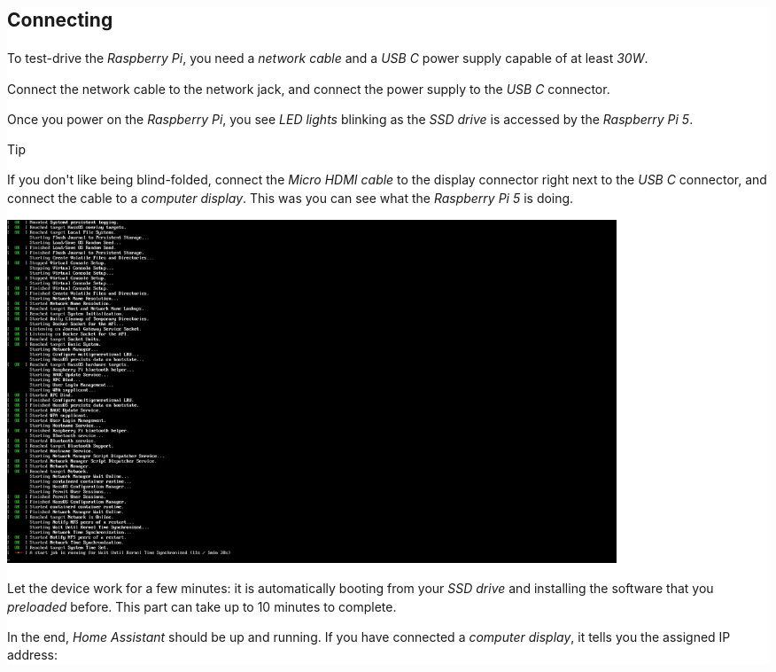 ## Connecting 
To test-drive the *Raspberry Pi*, you need a *network cable* and a *USB C* power supply capable of at least *30W*.

Connect the network cable to the network jack, and connect the power supply to the *USB C* connector.

Once you power on the *Raspberry Pi*, you see *LED lights* blinking as the *SSD drive* is accessed by the *Raspberry Pi 5*.

> [!TIP]
> If you don't like being blind-folded, connect the *Micro HDMI cable* to the display connector right next to the *USB C* connector, and connect the cable to a *computer display*. This was you can see what the *Raspberry Pi 5* is doing.

<img src="images/raspberry_boot1.png" width="80%" height="80%" />


Let the device work for a few minutes: it is automatically booting from your *SSD drive* and installing the software that you *preloaded* before. This part can take up to 10 minutes to complete.

In the end, *Home Assistant* should be up and running. If you have connected a *computer display*, it tells you the assigned IP address:
